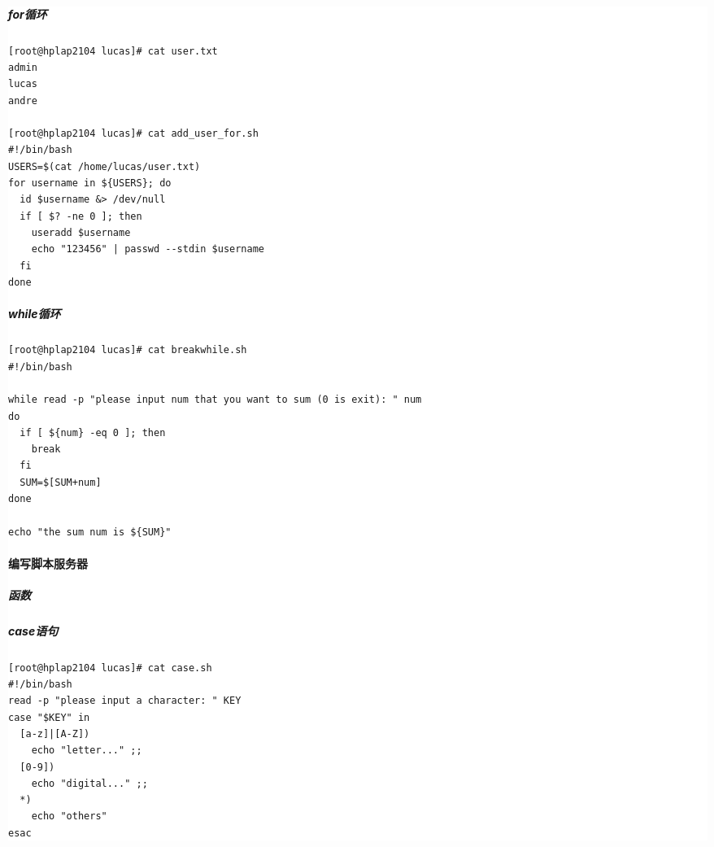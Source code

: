 ##### for循环

```shell
[root@hplap2104 lucas]# cat user.txt
admin
lucas
andre

[root@hplap2104 lucas]# cat add_user_for.sh
#!/bin/bash
USERS=$(cat /home/lucas/user.txt)
for username in ${USERS}; do
  id $username &> /dev/null
  if [ $? -ne 0 ]; then
    useradd $username
    echo "123456" | passwd --stdin $username
  fi
done
```

##### while循环

```shell
[root@hplap2104 lucas]# cat breakwhile.sh
#!/bin/bash

while read -p "please input num that you want to sum (0 is exit): " num
do
  if [ ${num} -eq 0 ]; then
    break
  fi
  SUM=$[SUM+num]
done

echo "the sum num is ${SUM}"
```

#### 编写脚本服务器

##### 函数

##### case语句

```shell
[root@hplap2104 lucas]# cat case.sh
#!/bin/bash
read -p "please input a character: " KEY
case "$KEY" in
  [a-z]|[A-Z])
    echo "letter..." ;;
  [0-9])
    echo "digital..." ;;
  *)
    echo "others"
esac
```
